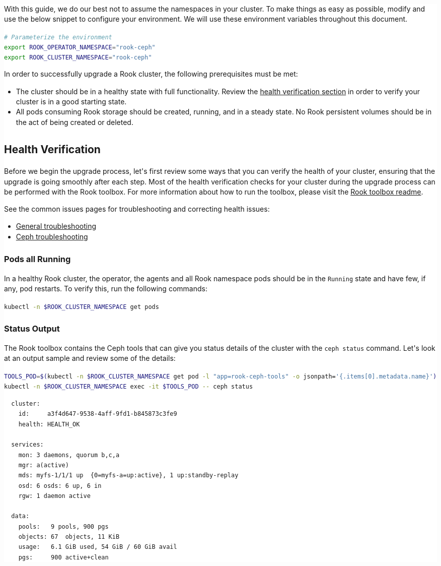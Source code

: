 With this guide, we do our best not to assume the namespaces in your cluster. To make things as easy
as possible, modify and use the below snippet to configure your environment. We will use these
environment variables throughout this document.

```sh
# Parameterize the environment
export ROOK_OPERATOR_NAMESPACE="rook-ceph"
export ROOK_CLUSTER_NAMESPACE="rook-ceph"
```

In order to successfully upgrade a Rook cluster, the following prerequisites must be met:

* The cluster should be in a healthy state with full functionality. Review the
  [health verification section](#health-verification) in order to verify your cluster is in a good
  starting state.
* All pods consuming Rook storage should be created, running, and in a steady state. No Rook
  persistent volumes should be in the act of being created or deleted.

## Health Verification

Before we begin the upgrade process, let's first review some ways that you can verify the health of
your cluster, ensuring that the upgrade is going smoothly after each step. Most of the health
verification checks for your cluster during the upgrade process can be performed with the Rook
toolbox. For more information about how to run the toolbox, please visit the
[Rook toolbox readme](./ceph-toolbox.md).

See the common issues pages for troubleshooting and correcting health issues:

* [General troubleshooting](./common-issues.md)
* [Ceph troubleshooting](./ceph-common-issues.md)

### Pods all Running

In a healthy Rook cluster, the operator, the agents and all Rook namespace pods should be in the
`Running` state and have few, if any, pod restarts. To verify this, run the following commands:

```sh
kubectl -n $ROOK_CLUSTER_NAMESPACE get pods
```

### Status Output

The Rook toolbox contains the Ceph tools that can give you status details of the cluster with the
`ceph status` command. Let's look at an output sample and review some of the details:

```sh
TOOLS_POD=$(kubectl -n $ROOK_CLUSTER_NAMESPACE get pod -l "app=rook-ceph-tools" -o jsonpath='{.items[0].metadata.name}')
kubectl -n $ROOK_CLUSTER_NAMESPACE exec -it $TOOLS_POD -- ceph status
```

```console
  cluster:
    id:     a3f4d647-9538-4aff-9fd1-b845873c3fe9
    health: HEALTH_OK

  services:
    mon: 3 daemons, quorum b,c,a
    mgr: a(active)
    mds: myfs-1/1/1 up  {0=myfs-a=up:active}, 1 up:standby-replay
    osd: 6 osds: 6 up, 6 in
    rgw: 1 daemon active

  data:
    pools:   9 pools, 900 pgs
    objects: 67  objects, 11 KiB
    usage:   6.1 GiB used, 54 GiB / 60 GiB avail
    pgs:     900 active+clean
```